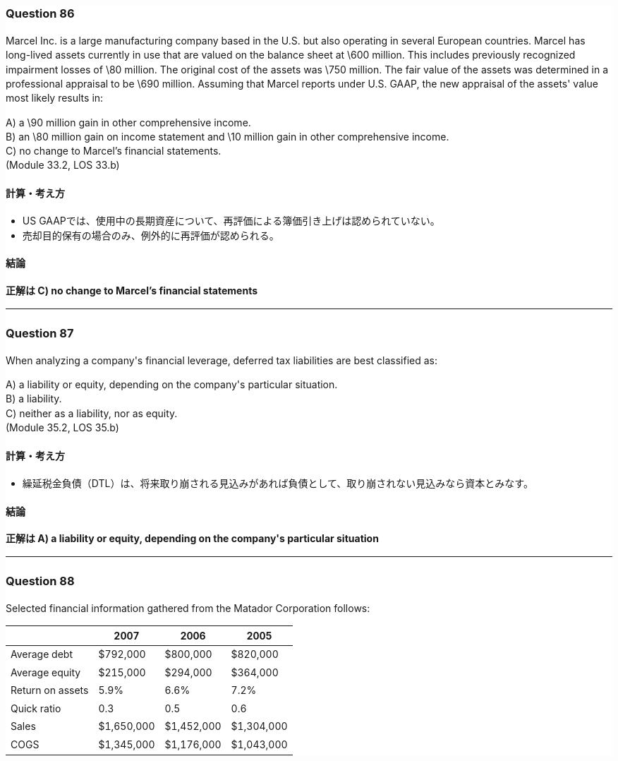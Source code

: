 
### Question 86

Marcel Inc. is a large manufacturing company based in the U.S. but also operating in several European countries. Marcel has long-lived assets currently in use that are valued on the balance sheet at \600 million. This includes previously recognized impairment losses of \80 million. The original cost of the assets was \750 million. The fair value of the assets was determined in a professional appraisal to be \690 million. Assuming that Marcel reports under U.S. GAAP, the new appraisal of the assets' value most likely results in:

A) a \90 million gain in other comprehensive income.  
B) an \80 million gain on income statement and \10 million gain in other comprehensive income.  
C) no change to Marcel’s financial statements.  
(Module 33.2, LOS 33.b)

#### **計算・考え方**
- US GAAPでは、使用中の長期資産について、再評価による簿価引き上げは認められていない。
- 売却目的保有の場合のみ、例外的に再評価が認められる。

#### **結論**
**正解は C) no change to Marcel’s financial statements**

---

### Question 87

When analyzing a company's financial leverage, deferred tax liabilities are best classified as:

A) a liability or equity, depending on the company's particular situation.  
B) a liability.  
C) neither as a liability, nor as equity.  
(Module 35.2, LOS 35.b)

#### **計算・考え方**
- 繰延税金負債（DTL）は、将来取り崩される見込みがあれば負債として、取り崩されない見込みなら資本とみなす。

#### **結論**
**正解は A) a liability or equity, depending on the company's particular situation**

---

### Question 88

Selected financial information gathered from the Matador Corporation follows:

|        | 2007     | 2006     | 2005     |
|--------|----------|----------|----------|
| Average debt | $792,000 | $800,000 | $820,000 |
| Average equity | $215,000 | $294,000 | $364,000 |
| Return on assets | 5.9% | 6.6% | 7.2% |
| Quick ratio | 0.3 | 0.5 | 0.6 |
| Sales | $1,650,000 | $1,452,000 | $1,304,000 |
| COGS | $1,345,000 | $1,176,000 | $1,043,000 |
